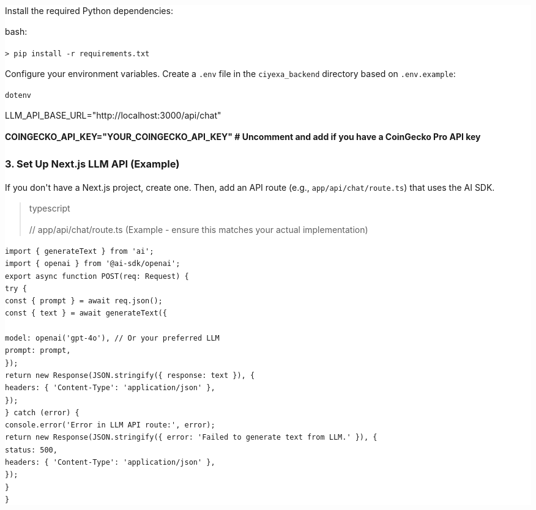 
Install the required Python dependencies:

  

bash:

    > pip install -r requirements.txt


  

Configure your environment variables. Create a `.env` file in the `ciyexa_backend` directory based on `.env.example`:

  

    dotenv

LLM_API_BASE_URL="http://localhost:3000/api/chat"

**COINGECKO_API_KEY="YOUR_COINGECKO_API_KEY" # Uncomment and add if you have a CoinGecko Pro API key**


  

### 3. Set Up Next.js LLM API (Example)

  

If you don't have a Next.js project, create one. Then, add an API route (e.g., `app/api/chat/route.ts`) that uses the AI SDK.

  

> typescript
> 
> // app/api/chat/route.ts (Example - ensure this matches your actual
> implementation)

    import { generateText } from 'ai';
    import { openai } from '@ai-sdk/openai';
    export async function POST(req: Request) {
    try {
    const { prompt } = await req.json();
    const { text } = await generateText({
    
    model: openai('gpt-4o'), // Or your preferred LLM
    prompt: prompt,
    });
    return new Response(JSON.stringify({ response: text }), {
    headers: { 'Content-Type': 'application/json' },
    });
    } catch (error) {
    console.error('Error in LLM API route:', error);
    return new Response(JSON.stringify({ error: 'Failed to generate text from LLM.' }), {
    status: 500,
    headers: { 'Content-Type': 'application/json' },
    });
    }
    }
